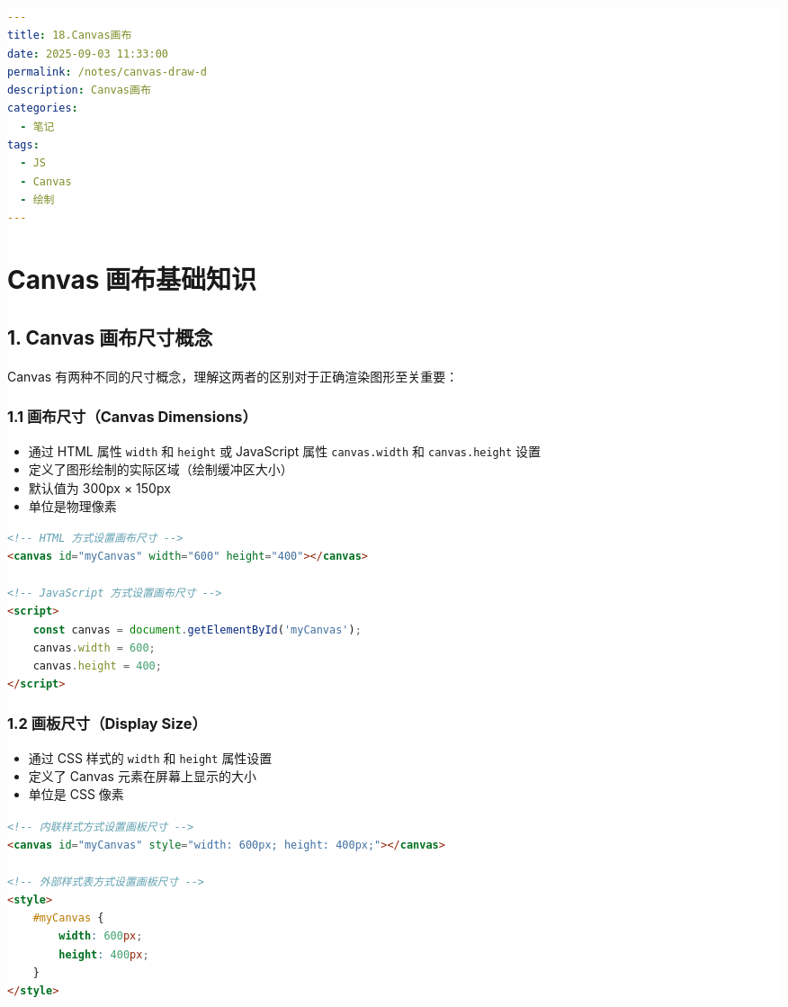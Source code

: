 ```yaml
---
title: 18.Canvas画布
date: 2025-09-03 11:33:00
permalink: /notes/canvas-draw-d
description: Canvas画布
categories:
  - 笔记
tags:
  - JS
  - Canvas
  - 绘制
---
```


# Canvas 画布基础知识

## 1. Canvas 画布尺寸概念

Canvas 有两种不同的尺寸概念，理解这两者的区别对于正确渲染图形至关重要：

### 1.1 画布尺寸（Canvas Dimensions）

- 通过 HTML 属性 `width` 和 `height` 或 JavaScript 属性 `canvas.width` 和 `canvas.height` 设置
- 定义了图形绘制的实际区域（绘制缓冲区大小）
- 默认值为 300px × 150px
- 单位是物理像素

```html
<!-- HTML 方式设置画布尺寸 -->
<canvas id="myCanvas" width="600" height="400"></canvas>

<!-- JavaScript 方式设置画布尺寸 -->
<script>
	const canvas = document.getElementById('myCanvas');
	canvas.width = 600;
	canvas.height = 400;
</script>
```

### 1.2 画板尺寸（Display Size）

- 通过 CSS 样式的 `width` 和 `height` 属性设置
- 定义了 Canvas 元素在屏幕上显示的大小
- 单位是 CSS 像素

```html
<!-- 内联样式方式设置画板尺寸 -->
<canvas id="myCanvas" style="width: 600px; height: 400px;"></canvas>

<!-- 外部样式表方式设置画板尺寸 -->
<style>
	#myCanvas {
		width: 600px;
		height: 400px;
	}
</style>
```
